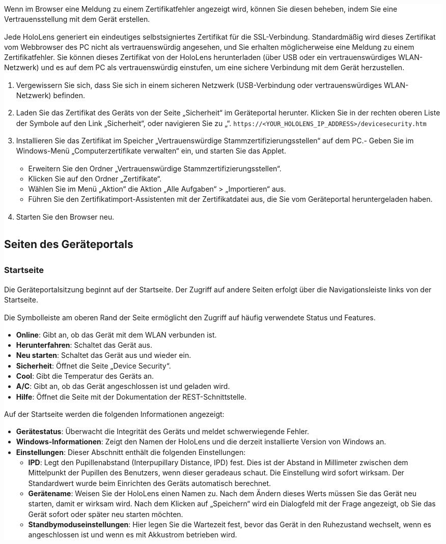 Wenn im Browser eine Meldung zu einem Zertifikatfehler angezeigt wird, können Sie diesen beheben, indem Sie eine Vertrauensstellung mit dem Gerät erstellen.

Jede HoloLens generiert ein eindeutiges selbstsigniertes Zertifikat für die SSL-Verbindung. Standardmäßig wird dieses Zertifikat vom Webbrowser des PC nicht als vertrauenswürdig angesehen, und Sie erhalten möglicherweise eine Meldung zu einem Zertifikatfehler. Sie können dieses Zertifikat von der HoloLens herunterladen (über USB oder ein vertrauenswürdiges WLAN-Netzwerk) und es auf dem PC als vertrauenswürdig einstufen, um eine sichere Verbindung mit dem Gerät herzustellen.
1. Vergewissern Sie sich, dass Sie sich in einem sicheren Netzwerk (USB-Verbindung oder vertrauenswürdiges WLAN-Netzwerk) befinden.
2. Laden Sie das Zertifikat des Geräts von der Seite „Sicherheit“ im Geräteportal herunter. Klicken Sie in der rechten oberen Liste der Symbole auf den Link „Sicherheit“, oder navigieren Sie zu „“. `https://<YOUR_HOLOLENS_IP_ADDRESS>/devicesecurity.htm`

3. Installieren Sie das Zertifikat im Speicher „Vertrauenswürdige Stammzertifizierungsstellen“ auf dem PC.- Geben Sie im Windows-Menü „Computerzertifikate verwalten“ ein, und starten Sie das Applet.
    - Erweitern Sie den Ordner „Vertrauenswürdige Stammzertifizierungsstellen“.
    - Klicken Sie auf den Ordner „Zertifikate“.
    - Wählen Sie im Menü „Aktion“ die Aktion „Alle Aufgaben“ > „Importieren“ aus.
    - Führen Sie den Zertifikatimport-Assistenten mit der Zertifikatdatei aus, die Sie vom Geräteportal heruntergeladen haben.

4. Starten Sie den Browser neu.


## <a name="device-portal-pages"></a>Seiten des Geräteportals 

### <a name="home"></a>Startseite 

Die Geräteportalsitzung beginnt auf der Startseite. Der Zugriff auf andere Seiten erfolgt über die Navigationsleiste links von der Startseite.

Die Symbolleiste am oberen Rand der Seite ermöglicht den Zugriff auf häufig verwendete Status und Features.
- **Online**: Gibt an, ob das Gerät mit dem WLAN verbunden ist.
- **Herunterfahren**: Schaltet das Gerät aus.
- **Neu starten**: Schaltet das Gerät aus und wieder ein.
- **Sicherheit**: Öffnet die Seite „Device Security“.
- **Cool**: Gibt die Temperatur des Geräts an.
- **A/C**: Gibt an, ob das Gerät angeschlossen ist und geladen wird.
- **Hilfe**: Öffnet die Seite mit der Dokumentation der REST-Schnittstelle.

Auf der Startseite werden die folgenden Informationen angezeigt:
- **Gerätestatus**: Überwacht die Integrität des Geräts und meldet schwerwiegende Fehler.
- **Windows-Informationen**: Zeigt den Namen der HoloLens und die derzeit installierte Version von Windows an.
- **Einstellungen**: Dieser Abschnitt enthält die folgenden Einstellungen:
    - **IPD**: Legt den Pupillenabstand (Interpupillary Distance, IPD) fest. Dies ist der Abstand in Millimeter zwischen dem Mittelpunkt der Pupillen des Benutzers, wenn dieser geradeaus schaut. Die Einstellung wird sofort wirksam. Der Standardwert wurde beim Einrichten des Geräts automatisch berechnet.
    - **Gerätename**: Weisen Sie der HoloLens einen Namen zu. Nach dem Ändern dieses Werts müssen Sie das Gerät neu starten, damit er wirksam wird. Nach dem Klicken auf „Speichern“ wird ein Dialogfeld mit der Frage angezeigt, ob Sie das Gerät sofort oder später neu starten möchten.
    - **Standbymoduseinstellungen**: Hier legen Sie die Wartezeit fest, bevor das Gerät in den Ruhezustand wechselt, wenn es angeschlossen ist und wenn es mit Akkustrom betrieben wird.
